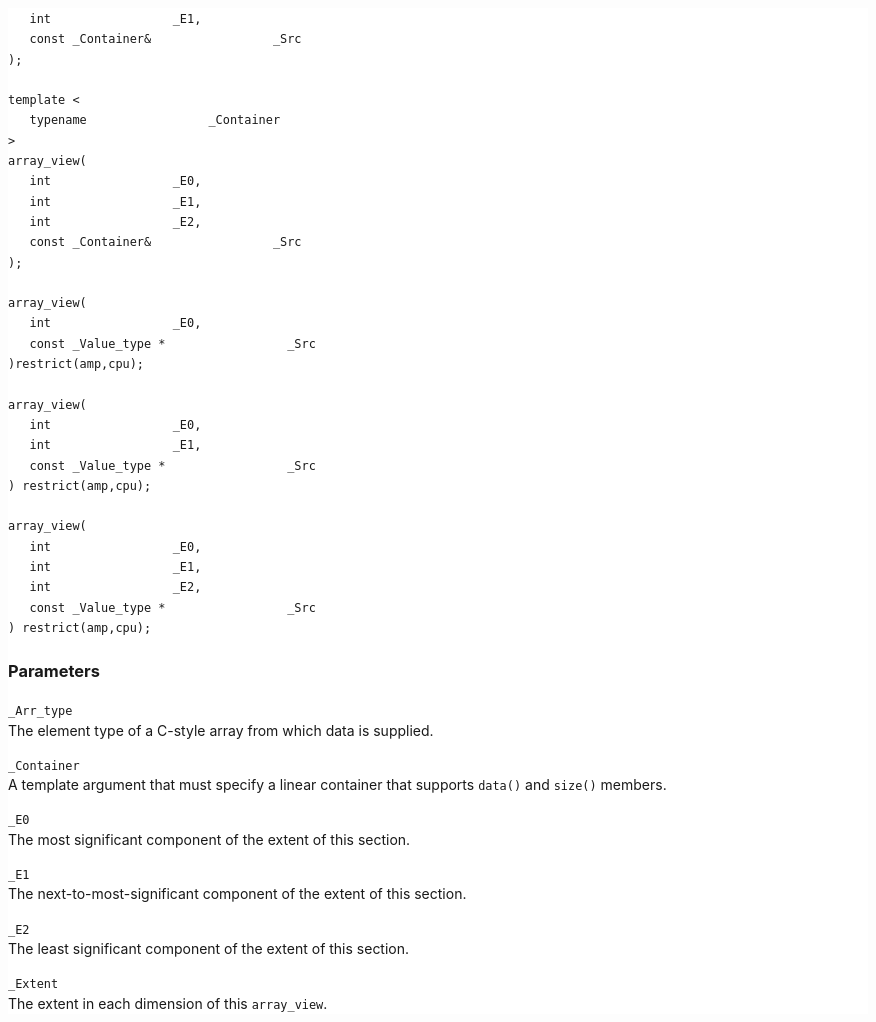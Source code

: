 ```  
   int                 _E1,  
   const _Container&                 _Src  
);  
  
template <  
   typename                 _Container  
>  
array_view(  
   int                 _E0,  
   int                 _E1,  
   int                 _E2,  
   const _Container&                 _Src  
);  
  
array_view(  
   int                 _E0,  
   const _Value_type *                 _Src  
)restrict(amp,cpu);  
  
array_view(  
   int                 _E0,  
   int                 _E1,  
   const _Value_type *                 _Src  
) restrict(amp,cpu);  
  
array_view(  
   int                 _E0,  
   int                 _E1,  
   int                 _E2,  
   const _Value_type *                 _Src  
) restrict(amp,cpu);   
```  
  
### Parameters  
 `_Arr_type`  
 The element type of a C-style array from which data is supplied.  
  
 `_Container`  
 A template argument that must specify a linear container that supports                                 `data()` and                                 `size()` members.  
  
 `_E0`  
 The most significant component of the extent of this section.  
  
 `_E1`  
 The next-to-most-significant component of the extent of this section.  
  
 `_E2`  
 The least significant component of the extent of this section.  
  
 `_Extent`  
 The extent in each dimension of this                                 `array_view`.  
  